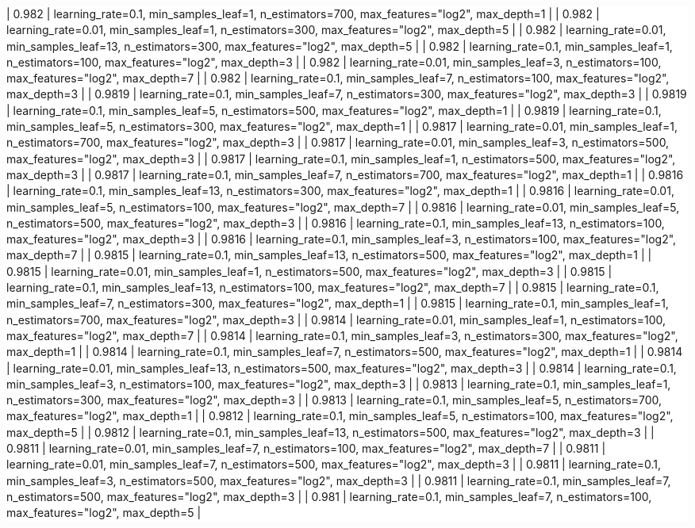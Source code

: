 |                0.982  | learning_rate=0.1, min_samples_leaf=1, n_estimators=700, max_features="log2", max_depth=1   |
|                0.982  | learning_rate=0.01, min_samples_leaf=1, n_estimators=300, max_features="log2", max_depth=5  |
|                0.982  | learning_rate=0.01, min_samples_leaf=13, n_estimators=300, max_features="log2", max_depth=5 |
|                0.982  | learning_rate=0.1, min_samples_leaf=1, n_estimators=100, max_features="log2", max_depth=3   |
|                0.982  | learning_rate=0.01, min_samples_leaf=3, n_estimators=100, max_features="log2", max_depth=7  |
|                0.982  | learning_rate=0.1, min_samples_leaf=7, n_estimators=100, max_features="log2", max_depth=3   |
|                0.9819 | learning_rate=0.1, min_samples_leaf=7, n_estimators=300, max_features="log2", max_depth=3   |
|                0.9819 | learning_rate=0.1, min_samples_leaf=5, n_estimators=500, max_features="log2", max_depth=1   |
|                0.9819 | learning_rate=0.1, min_samples_leaf=5, n_estimators=300, max_features="log2", max_depth=1   |
|                0.9817 | learning_rate=0.01, min_samples_leaf=1, n_estimators=700, max_features="log2", max_depth=3  |
|                0.9817 | learning_rate=0.01, min_samples_leaf=3, n_estimators=500, max_features="log2", max_depth=3  |
|                0.9817 | learning_rate=0.1, min_samples_leaf=1, n_estimators=500, max_features="log2", max_depth=3   |
|                0.9817 | learning_rate=0.1, min_samples_leaf=7, n_estimators=700, max_features="log2", max_depth=1   |
|                0.9816 | learning_rate=0.1, min_samples_leaf=13, n_estimators=300, max_features="log2", max_depth=1  |
|                0.9816 | learning_rate=0.01, min_samples_leaf=5, n_estimators=100, max_features="log2", max_depth=7  |
|                0.9816 | learning_rate=0.01, min_samples_leaf=5, n_estimators=500, max_features="log2", max_depth=3  |
|                0.9816 | learning_rate=0.1, min_samples_leaf=13, n_estimators=100, max_features="log2", max_depth=3  |
|                0.9816 | learning_rate=0.1, min_samples_leaf=3, n_estimators=100, max_features="log2", max_depth=7   |
|                0.9815 | learning_rate=0.1, min_samples_leaf=13, n_estimators=500, max_features="log2", max_depth=1  |
|                0.9815 | learning_rate=0.01, min_samples_leaf=1, n_estimators=500, max_features="log2", max_depth=3  |
|                0.9815 | learning_rate=0.1, min_samples_leaf=13, n_estimators=100, max_features="log2", max_depth=7  |
|                0.9815 | learning_rate=0.1, min_samples_leaf=7, n_estimators=300, max_features="log2", max_depth=1   |
|                0.9815 | learning_rate=0.1, min_samples_leaf=1, n_estimators=700, max_features="log2", max_depth=3   |
|                0.9814 | learning_rate=0.01, min_samples_leaf=1, n_estimators=100, max_features="log2", max_depth=7  |
|                0.9814 | learning_rate=0.1, min_samples_leaf=3, n_estimators=300, max_features="log2", max_depth=1   |
|                0.9814 | learning_rate=0.1, min_samples_leaf=7, n_estimators=500, max_features="log2", max_depth=1   |
|                0.9814 | learning_rate=0.01, min_samples_leaf=13, n_estimators=500, max_features="log2", max_depth=3 |
|                0.9814 | learning_rate=0.1, min_samples_leaf=3, n_estimators=100, max_features="log2", max_depth=3   |
|                0.9813 | learning_rate=0.1, min_samples_leaf=1, n_estimators=300, max_features="log2", max_depth=3   |
|                0.9813 | learning_rate=0.1, min_samples_leaf=5, n_estimators=700, max_features="log2", max_depth=1   |
|                0.9812 | learning_rate=0.1, min_samples_leaf=5, n_estimators=100, max_features="log2", max_depth=5   |
|                0.9812 | learning_rate=0.1, min_samples_leaf=13, n_estimators=500, max_features="log2", max_depth=3  |
|                0.9811 | learning_rate=0.01, min_samples_leaf=7, n_estimators=100, max_features="log2", max_depth=7  |
|                0.9811 | learning_rate=0.01, min_samples_leaf=7, n_estimators=500, max_features="log2", max_depth=3  |
|                0.9811 | learning_rate=0.1, min_samples_leaf=3, n_estimators=500, max_features="log2", max_depth=3   |
|                0.9811 | learning_rate=0.1, min_samples_leaf=7, n_estimators=500, max_features="log2", max_depth=3   |
|                0.981  | learning_rate=0.1, min_samples_leaf=7, n_estimators=100, max_features="log2", max_depth=5   |